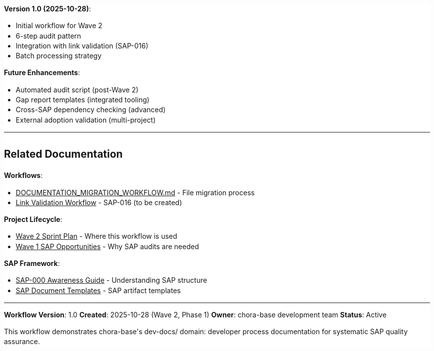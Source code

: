 **Version 1.0 (2025-10-28)**:
- Initial workflow for Wave 2
- 6-step audit pattern
- Integration with link validation (SAP-016)
- Batch processing strategy

**Future Enhancements**:
- Automated audit script (post-Wave 2)
- Gap report templates (integrated tooling)
- Cross-SAP dependency checking (advanced)
- External adoption validation (multi-project)

---

## Related Documentation

**Workflows**:
- [DOCUMENTATION_MIGRATION_WORKFLOW.md](DOCUMENTATION_MIGRATION_WORKFLOW.md) - File migration process
- [Link Validation Workflow](../../skilled-awareness/link-validation-reference-management/awareness-guide.md) - SAP-016 (to be created)

**Project Lifecycle**:
- [Wave 2 Sprint Plan](../../project-docs/sprints/wave-2-sprint-plan.md) - Where this workflow is used
- [Wave 1 SAP Opportunities](../research/wave-1-sap-opportunities.md) - Why SAP audits are needed

**SAP Framework**:
- [SAP-000 Awareness Guide](../../skilled-awareness/sap-framework/awareness-guide.md) - Understanding SAP structure
- [SAP Document Templates](../../skilled-awareness/document-templates.md) - SAP artifact templates

---

**Workflow Version**: 1.0
**Created**: 2025-10-28 (Wave 2, Phase 1)
**Owner**: chora-base development team
**Status**: Active

This workflow demonstrates chora-base's dev-docs/ domain: developer process documentation for systematic SAP quality assurance.
